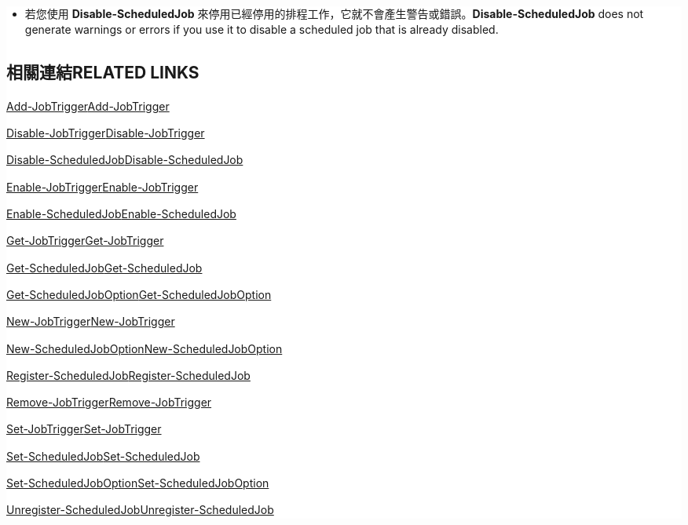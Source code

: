 * <span data-ttu-id="36dc6-175">若您使用 **Disable-ScheduledJob** 來停用已經停用的排程工作，它就不會產生警告或錯誤。</span><span class="sxs-lookup"><span data-stu-id="36dc6-175">**Disable-ScheduledJob** does not generate warnings or errors if you use it to disable a scheduled job that is already disabled.</span></span>

## <span data-ttu-id="36dc6-176">相關連結</span><span class="sxs-lookup"><span data-stu-id="36dc6-176">RELATED LINKS</span></span>

[<span data-ttu-id="36dc6-177">Add-JobTrigger</span><span class="sxs-lookup"><span data-stu-id="36dc6-177">Add-JobTrigger</span></span>](Add-JobTrigger.md)

[<span data-ttu-id="36dc6-178">Disable-JobTrigger</span><span class="sxs-lookup"><span data-stu-id="36dc6-178">Disable-JobTrigger</span></span>](Disable-JobTrigger.md)

[<span data-ttu-id="36dc6-179">Disable-ScheduledJob</span><span class="sxs-lookup"><span data-stu-id="36dc6-179">Disable-ScheduledJob</span></span>](Disable-ScheduledJob.md)

[<span data-ttu-id="36dc6-180">Enable-JobTrigger</span><span class="sxs-lookup"><span data-stu-id="36dc6-180">Enable-JobTrigger</span></span>](Enable-JobTrigger.md)

[<span data-ttu-id="36dc6-181">Enable-ScheduledJob</span><span class="sxs-lookup"><span data-stu-id="36dc6-181">Enable-ScheduledJob</span></span>](Enable-ScheduledJob.md)

[<span data-ttu-id="36dc6-182">Get-JobTrigger</span><span class="sxs-lookup"><span data-stu-id="36dc6-182">Get-JobTrigger</span></span>](Get-JobTrigger.md)

[<span data-ttu-id="36dc6-183">Get-ScheduledJob</span><span class="sxs-lookup"><span data-stu-id="36dc6-183">Get-ScheduledJob</span></span>](Get-ScheduledJob.md)

[<span data-ttu-id="36dc6-184">Get-ScheduledJobOption</span><span class="sxs-lookup"><span data-stu-id="36dc6-184">Get-ScheduledJobOption</span></span>](Get-ScheduledJobOption.md)

[<span data-ttu-id="36dc6-185">New-JobTrigger</span><span class="sxs-lookup"><span data-stu-id="36dc6-185">New-JobTrigger</span></span>](New-JobTrigger.md)

[<span data-ttu-id="36dc6-186">New-ScheduledJobOption</span><span class="sxs-lookup"><span data-stu-id="36dc6-186">New-ScheduledJobOption</span></span>](New-ScheduledJobOption.md)

[<span data-ttu-id="36dc6-187">Register-ScheduledJob</span><span class="sxs-lookup"><span data-stu-id="36dc6-187">Register-ScheduledJob</span></span>](Register-ScheduledJob.md)

[<span data-ttu-id="36dc6-188">Remove-JobTrigger</span><span class="sxs-lookup"><span data-stu-id="36dc6-188">Remove-JobTrigger</span></span>](Remove-JobTrigger.md)

[<span data-ttu-id="36dc6-189">Set-JobTrigger</span><span class="sxs-lookup"><span data-stu-id="36dc6-189">Set-JobTrigger</span></span>](Set-JobTrigger.md)

[<span data-ttu-id="36dc6-190">Set-ScheduledJob</span><span class="sxs-lookup"><span data-stu-id="36dc6-190">Set-ScheduledJob</span></span>](Set-ScheduledJob.md)

[<span data-ttu-id="36dc6-191">Set-ScheduledJobOption</span><span class="sxs-lookup"><span data-stu-id="36dc6-191">Set-ScheduledJobOption</span></span>](Set-ScheduledJobOption.md)

[<span data-ttu-id="36dc6-192">Unregister-ScheduledJob</span><span class="sxs-lookup"><span data-stu-id="36dc6-192">Unregister-ScheduledJob</span></span>](Unregister-ScheduledJob.md)
